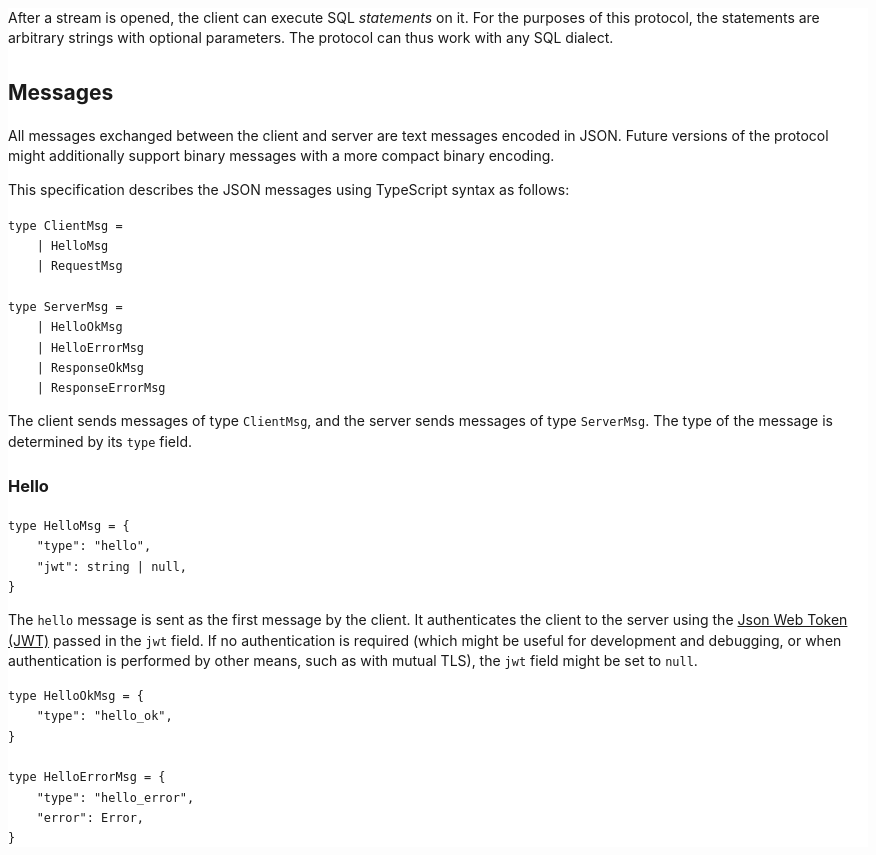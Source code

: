 After a stream is opened, the client can execute SQL _statements_ on it. For the
purposes of this protocol, the statements are arbitrary strings with optional
parameters. The protocol can thus work with any SQL dialect.

## Messages

All messages exchanged between the client and server are text messages encoded
in JSON. Future versions of the protocol might additionally support binary
messages with a more compact binary encoding.

This specification describes the JSON messages using TypeScript syntax as
follows:

```
type ClientMsg =
    | HelloMsg
    | RequestMsg

type ServerMsg =
    | HelloOkMsg
    | HelloErrorMsg
    | ResponseOkMsg
    | ResponseErrorMsg
```

The client sends messages of type `ClientMsg`, and the server sends messages of
type `ServerMsg`. The type of the message is determined by its `type` field.

### Hello

```
type HelloMsg = {
    "type": "hello",
    "jwt": string | null,
}
```

The `hello` message is sent as the first message by the client. It authenticates
the client to the server using the [Json Web Token (JWT)][rfc7519] passed in the
`jwt` field. If no authentication is required (which might be useful for
development and debugging, or when authentication is performed by other means,
such as with mutual TLS), the `jwt` field might be set to `null`.

[rfc7519]: https://www.rfc-editor.org/rfc/rfc7519

```
type HelloOkMsg = {
    "type": "hello_ok",
}

type HelloErrorMsg = {
    "type": "hello_error",
    "error": Error,
}
```


[pgwire-flow]: https://www.postgresql.org/docs/current/protocol-flow.html
[rfc6455]: https://www.rfc-editor.org/rfc/rfc6455